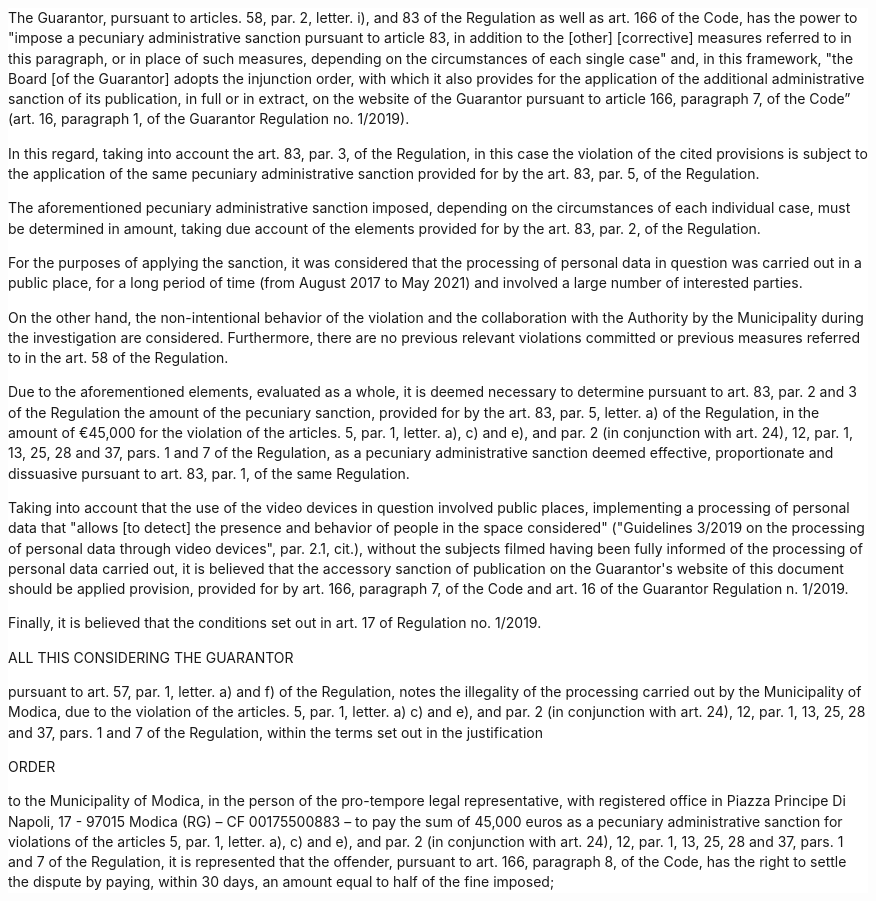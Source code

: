 The Guarantor, pursuant to articles. 58, par. 2, letter. i), and 83 of the Regulation as well as art. 166 of the Code, has the power to "impose a pecuniary administrative sanction pursuant to article 83, in addition to the \[other\] \[corrective\] measures referred to in this paragraph, or in place of such measures, depending on the circumstances of each single case" and, in this framework, "the Board \[of the Guarantor\] adopts the injunction order, with which it also provides for the application of the additional administrative sanction of its publication, in full or in extract, on the website of the Guarantor pursuant to article 166, paragraph 7, of the Code” (art. 16, paragraph 1, of the Guarantor Regulation no. 1/2019).

In this regard, taking into account the art. 83, par. 3, of the Regulation, in this case the violation of the cited provisions is subject to the application of the same pecuniary administrative sanction provided for by the art. 83, par. 5, of the Regulation.

The aforementioned pecuniary administrative sanction imposed, depending on the circumstances of each individual case, must be determined in amount, taking due account of the elements provided for by the art. 83, par. 2, of the Regulation.

For the purposes of applying the sanction, it was considered that the processing of personal data in question was carried out in a public place, for a long period of time (from August 2017 to May 2021) and involved a large number of interested parties.

On the other hand, the non-intentional behavior of the violation and the collaboration with the Authority by the Municipality during the investigation are considered. Furthermore, there are no previous relevant violations committed or previous measures referred to in the art. 58 of the Regulation.

Due to the aforementioned elements, evaluated as a whole, it is deemed necessary to determine pursuant to art. 83, par. 2 and 3 of the Regulation the amount of the pecuniary sanction, provided for by the art. 83, par. 5, letter. a) of the Regulation, in the amount of €45,000 for the violation of the articles. 5, par. 1, letter. a), c) and e), and par. 2 (in conjunction with art. 24), 12, par. 1, 13, 25, 28 and 37, pars. 1 and 7 of the Regulation, as a pecuniary administrative sanction deemed effective, proportionate and dissuasive pursuant to art. 83, par. 1, of the same Regulation.

Taking into account that the use of the video devices in question involved public places, implementing a processing of personal data that "allows \[to detect\] the presence and behavior of people in the space considered" ("Guidelines 3/2019 on the processing of personal data through video devices", par. 2.1, cit.), without the subjects filmed having been fully informed of the processing of personal data carried out, it is believed that the accessory sanction of publication on the Guarantor's website of this document should be applied provision, provided for by art. 166, paragraph 7, of the Code and art. 16 of the Guarantor Regulation n. 1/2019.

Finally, it is believed that the conditions set out in art. 17 of Regulation no. 1/2019.

ALL THIS CONSIDERING THE GUARANTOR

pursuant to art. 57, par. 1, letter. a) and f) of the Regulation, notes the illegality of the processing carried out by the Municipality of Modica, due to the violation of the articles. 5, par. 1, letter. a) c) and e), and par. 2 (in conjunction with art. 24), 12, par. 1, 13, 25, 28 and 37, pars. 1 and 7 of the Regulation, within the terms set out in the justification

ORDER

to the Municipality of Modica, in the person of the pro-tempore legal representative, with registered office in Piazza Principe Di Napoli, 17 - 97015 Modica (RG) – CF 00175500883 – to pay the sum of 45,000 euros as a pecuniary administrative sanction for violations of the articles 5, par. 1, letter. a), c) and e), and par. 2 (in conjunction with art. 24), 12, par. 1, 13, 25, 28 and 37, pars. 1 and 7 of the Regulation, it is represented that the offender, pursuant to art. 166, paragraph 8, of the Code, has the right to settle the dispute by paying, within 30 days, an amount equal to half of the fine imposed;

